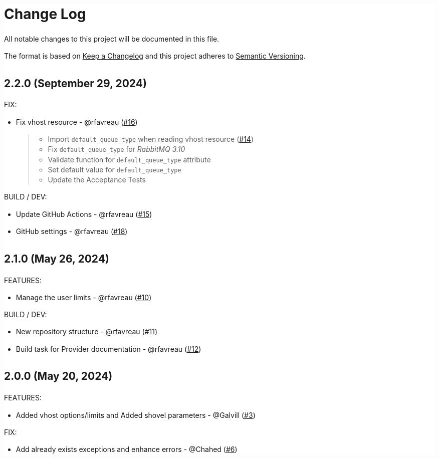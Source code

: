 # Change Log

All notable changes to this project will be documented in this file.

The format is based on [Keep a Changelog](http://keepachangelog.com/)
and this project adheres to [Semantic Versioning](http://semver.org/).

## 2.2.0 (September 29, 2024)

FIX:

* Fix vhost resource - @rfavreau
  ([#16](https://github.com/bayesgg/terraform-provider-rabbitmq/pull/16))
  > - Import `default_queue_type` when reading vhost resource ([#14](https://github.com/bayesgg/terraform-provider-rabbitmq/pull/14))
  > - Fix `default_queue_type` for _RabbitMQ 3.10_
  > - Validate function for `default_queue_type` attribute
  > - Set default value for `default_queue_type`
  > - Update the Acceptance Tests

BUILD / DEV:

* Update GitHub Actions - @rfavreau
  ([#15](https://github.com/bayesgg/terraform-provider-rabbitmq/pull/15))

* GitHub settings - @rfavreau
  ([#18](https://github.com/bayesgg/terraform-provider-rabbitmq/pull/18))

## 2.1.0 (May 26, 2024)

FEATURES:

* Manage the user limits - @rfavreau
  ([#10](https://github.com/bayesgg/terraform-provider-rabbitmq/pull/10))

BUILD / DEV:

* New repository structure - @rfavreau
  ([#11](https://github.com/bayesgg/terraform-provider-rabbitmq/pull/11))

* Build task for Provider documentation - @rfavreau
  ([#12](https://github.com/bayesgg/terraform-provider-rabbitmq/pull/12))

## 2.0.0 (May 20, 2024)

FEATURES:

* Added vhost options/limits and Added shovel parameters - @Galvill
  ([#3](https://github.com/bayesgg/terraform-provider-rabbitmq/pull/3))

FIX:

* Add already exists exceptions and enhance errors - @Chahed
  ([#6](https://github.com/bayesgg/terraform-provider-rabbitmq/pull/6))
